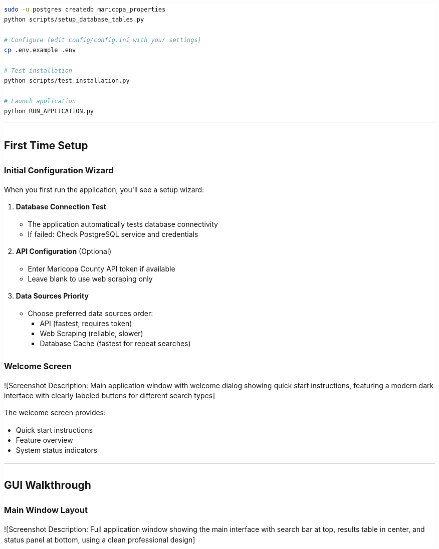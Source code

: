 ```bash
sudo -u postgres createdb maricopa_properties
python scripts/setup_database_tables.py

# Configure (edit config/config.ini with your settings)
cp .env.example .env

# Test installation
python scripts/test_installation.py

# Launch application
python RUN_APPLICATION.py
```

---

## First Time Setup

### Initial Configuration Wizard

When you first run the application, you'll see a setup wizard:

1. **Database Connection Test**
   - The application automatically tests database connectivity
   - If failed: Check PostgreSQL service and credentials

2. **API Configuration** (Optional)
   - Enter Maricopa County API token if available
   - Leave blank to use web scraping only

3. **Data Sources Priority**
   - Choose preferred data sources order:
     - API (fastest, requires token)
     - Web Scraping (reliable, slower)
     - Database Cache (fastest for repeat searches)

### Welcome Screen

![Screenshot Description: Main application window with welcome dialog showing quick start instructions, featuring a modern dark interface with clearly labeled buttons for different search types]

The welcome screen provides:
- Quick start instructions
- Feature overview
- System status indicators

---

## GUI Walkthrough

### Main Window Layout

![Screenshot Description: Full application window showing the main interface with search bar at top, results table in center, and status panel at bottom, using a clean professional design]
